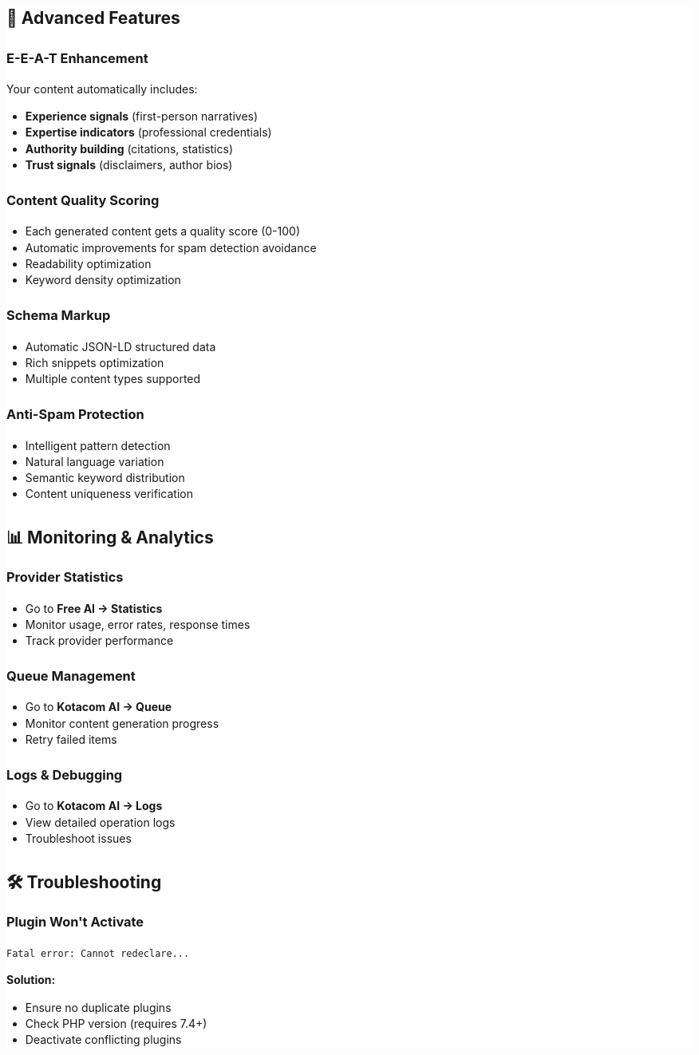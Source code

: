 ## 🔧 Advanced Features

### E-E-A-T Enhancement
Your content automatically includes:
- **Experience signals** (first-person narratives)
- **Expertise indicators** (professional credentials)
- **Authority building** (citations, statistics)
- **Trust signals** (disclaimers, author bios)

### Content Quality Scoring
- Each generated content gets a quality score (0-100)
- Automatic improvements for spam detection avoidance
- Readability optimization
- Keyword density optimization

### Schema Markup
- Automatic JSON-LD structured data
- Rich snippets optimization
- Multiple content types supported

### Anti-Spam Protection
- Intelligent pattern detection
- Natural language variation
- Semantic keyword distribution
- Content uniqueness verification

## 📊 Monitoring & Analytics

### Provider Statistics
- Go to **Free AI → Statistics**
- Monitor usage, error rates, response times
- Track provider performance

### Queue Management
- Go to **Kotacom AI → Queue**
- Monitor content generation progress
- Retry failed items

### Logs & Debugging
- Go to **Kotacom AI → Logs**
- View detailed operation logs
- Troubleshoot issues

## 🛠️ Troubleshooting

### Plugin Won't Activate
```
Fatal error: Cannot redeclare...
```
**Solution:**
- Ensure no duplicate plugins
- Check PHP version (requires 7.4+)
- Deactivate conflicting plugins
